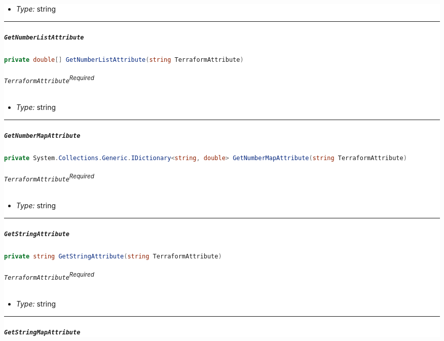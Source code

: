 - *Type:* string

---

##### `GetNumberListAttribute` <a name="GetNumberListAttribute" id="@cdktf/provider-cloudflare.apiShieldSchema.ApiShieldSchema.getNumberListAttribute"></a>

```csharp
private double[] GetNumberListAttribute(string TerraformAttribute)
```

###### `TerraformAttribute`<sup>Required</sup> <a name="TerraformAttribute" id="@cdktf/provider-cloudflare.apiShieldSchema.ApiShieldSchema.getNumberListAttribute.parameter.terraformAttribute"></a>

- *Type:* string

---

##### `GetNumberMapAttribute` <a name="GetNumberMapAttribute" id="@cdktf/provider-cloudflare.apiShieldSchema.ApiShieldSchema.getNumberMapAttribute"></a>

```csharp
private System.Collections.Generic.IDictionary<string, double> GetNumberMapAttribute(string TerraformAttribute)
```

###### `TerraformAttribute`<sup>Required</sup> <a name="TerraformAttribute" id="@cdktf/provider-cloudflare.apiShieldSchema.ApiShieldSchema.getNumberMapAttribute.parameter.terraformAttribute"></a>

- *Type:* string

---

##### `GetStringAttribute` <a name="GetStringAttribute" id="@cdktf/provider-cloudflare.apiShieldSchema.ApiShieldSchema.getStringAttribute"></a>

```csharp
private string GetStringAttribute(string TerraformAttribute)
```

###### `TerraformAttribute`<sup>Required</sup> <a name="TerraformAttribute" id="@cdktf/provider-cloudflare.apiShieldSchema.ApiShieldSchema.getStringAttribute.parameter.terraformAttribute"></a>

- *Type:* string

---

##### `GetStringMapAttribute` <a name="GetStringMapAttribute" id="@cdktf/provider-cloudflare.apiShieldSchema.ApiShieldSchema.getStringMapAttribute"></a>
